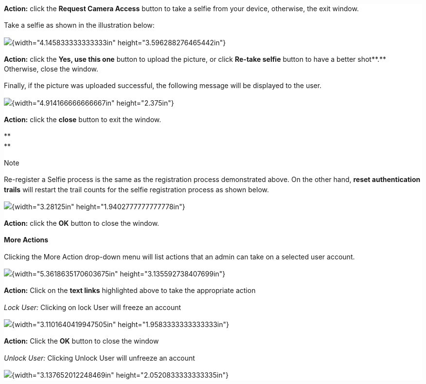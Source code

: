 **Action:** click the **Request Camera Access** button to take a selfie
from your device, otherwise, the exit window.

Take a selfie as shown in the illustration below:

![](vertopal_43ffe4c152ce44b3946aad33a6fb3940/media/image74.png){width="4.145833333333333in"
height="3.596288276465442in"}

**Action:** click the **Yes, use this one** button to upload the
picture, or click **Re-take selfie** button to have a better shot**.**
Otherwise, close the window.

Finally, if the picture was uploaded successful, the following message
will be displayed to the user.

![](vertopal_43ffe4c152ce44b3946aad33a6fb3940/media/image75.png){width="4.914166666666667in"
height="2.375in"}

**Action:** click the **close** button to exit the window.

**\
**

Note

Re-register a Selfie process is the same as the registration process
demonstrated above. On the other hand, **reset authentication trails**
will restart the trail counts for the selfie registration process as
shown below.

![](vertopal_43ffe4c152ce44b3946aad33a6fb3940/media/image76.png){width="3.28125in"
height="1.9402777777777778in"}

**Action:** click the **OK** button to close the window.

**More Actions**

Clicking the More Action drop-down menu will list actions that an admin
can take on a selected user account.

![](vertopal_43ffe4c152ce44b3946aad33a6fb3940/media/image77.png){width="5.3618635170603675in"
height="3.135592738407699in"}

**Action:** Click on the **text links** highlighted above to take the
appropriate action

*Lock User:* Clicking on lock User will freeze an account

![](vertopal_43ffe4c152ce44b3946aad33a6fb3940/media/image78.png){width="3.1101640419947505in"
height="1.9583333333333333in"}

**Action:** Click the **OK** button to close the window

*Unlock User:* Clicking Unlock User will unfreeze an account

![](vertopal_43ffe4c152ce44b3946aad33a6fb3940/media/image79.png){width="3.137652012248469in"
height="2.0520833333333335in"}
